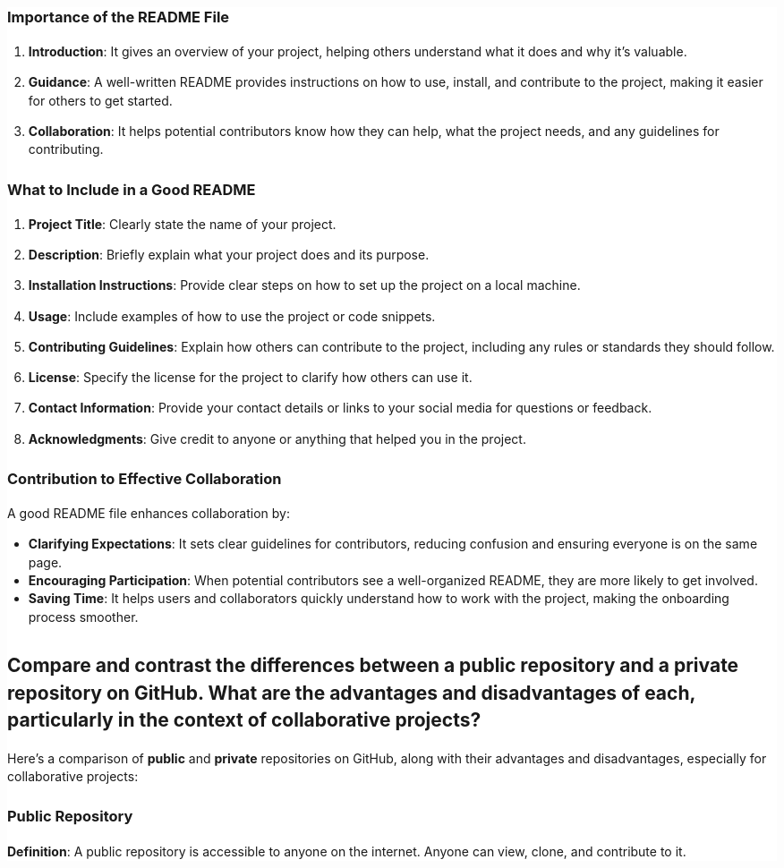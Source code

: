 ### Importance of the README File

1. **Introduction**: It gives an overview of your project, helping others understand what it does and why it’s valuable.

2. **Guidance**: A well-written README provides instructions on how to use, install, and contribute to the project, making it easier for others to get started.

3. **Collaboration**: It helps potential contributors know how they can help, what the project needs, and any guidelines for contributing.

### What to Include in a Good README

1. **Project Title**: Clearly state the name of your project.

2. **Description**: Briefly explain what your project does and its purpose.

3. **Installation Instructions**: Provide clear steps on how to set up the project on a local machine.

4. **Usage**: Include examples of how to use the project or code snippets.

5. **Contributing Guidelines**: Explain how others can contribute to the project, including any rules or standards they should follow.

6. **License**: Specify the license for the project to clarify how others can use it.

7. **Contact Information**: Provide your contact details or links to your social media for questions or feedback.

8. **Acknowledgments**: Give credit to anyone or anything that helped you in the project.

### Contribution to Effective Collaboration

A good README file enhances collaboration by:

- **Clarifying Expectations**: It sets clear guidelines for contributors, reducing confusion and ensuring everyone is on the same page.
- **Encouraging Participation**: When potential contributors see a well-organized README, they are more likely to get involved.
- **Saving Time**: It helps users and collaborators quickly understand how to work with the project, making the onboarding process smoother.


## Compare and contrast the differences between a public repository and a private repository on GitHub. What are the advantages and disadvantages of each, particularly in the context of collaborative projects?
Here’s a comparison of **public** and **private** repositories on GitHub, along with their advantages and disadvantages, especially for collaborative projects:

### Public Repository

**Definition**: A public repository is accessible to anyone on the internet. Anyone can view, clone, and contribute to it.
